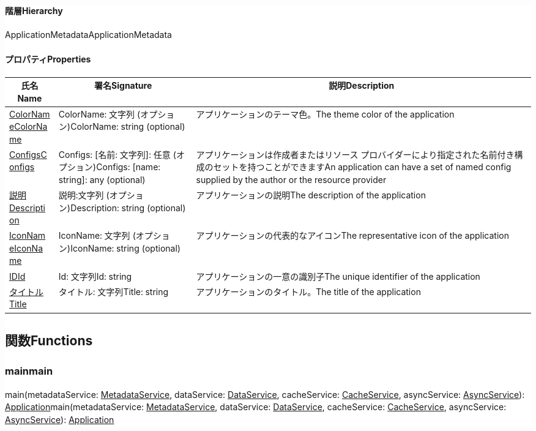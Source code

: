 #### <a name="hierarchy"></a><span data-ttu-id="756a3-138">階層</span><span class="sxs-lookup"><span data-stu-id="756a3-138">Hierarchy</span></span>

<span data-ttu-id="756a3-139">ApplicationMetadata</span><span class="sxs-lookup"><span data-stu-id="756a3-139">ApplicationMetadata</span></span> <br>

#### <a name="properties"></a><span data-ttu-id="756a3-140">プロパティ</span><span class="sxs-lookup"><span data-stu-id="756a3-140">Properties</span></span>

| <span data-ttu-id="756a3-141">氏名</span><span class="sxs-lookup"><span data-stu-id="756a3-141">Name</span></span> | <span data-ttu-id="756a3-142">署名</span><span class="sxs-lookup"><span data-stu-id="756a3-142">Signature</span></span> | <span data-ttu-id="756a3-143">説明</span><span class="sxs-lookup"><span data-stu-id="756a3-143">Description</span></span> |
| ---- | --------- | ----------- |
| [<span data-ttu-id="756a3-144">ColorName</span><span class="sxs-lookup"><span data-stu-id="756a3-144">ColorName</span></span>](../interfaces/services-application-iapplicationmetadata.md#colorname) |<span data-ttu-id="756a3-145">ColorName: 文字列 (オプション)</span><span class="sxs-lookup"><span data-stu-id="756a3-145">ColorName: string (optional)</span></span>  <br>|<span data-ttu-id="756a3-146">アプリケーションのテーマ色。</span><span class="sxs-lookup"><span data-stu-id="756a3-146">The theme color of the application</span></span><br>  |
| [<span data-ttu-id="756a3-147">Configs</span><span class="sxs-lookup"><span data-stu-id="756a3-147">Configs</span></span>](../interfaces/services-application-iapplicationmetadata.md#configs) |<span data-ttu-id="756a3-148">Configs: [名前: 文字列]: 任意 (オプション)</span><span class="sxs-lookup"><span data-stu-id="756a3-148">Configs: [name: string]: any (optional)</span></span>  <br>|<span data-ttu-id="756a3-149">アプリケーションは作成者またはリソース プロバイダーにより指定された名前付き構成のセットを持つことができます</span><span class="sxs-lookup"><span data-stu-id="756a3-149">An application can have a set of named config supplied by the author or the resource provider</span></span><br>  |
| [<span data-ttu-id="756a3-150">説明</span><span class="sxs-lookup"><span data-stu-id="756a3-150">Description</span></span>](../interfaces/services-application-iapplicationmetadata.md#description) |<span data-ttu-id="756a3-151">説明:文字列 (オプション)</span><span class="sxs-lookup"><span data-stu-id="756a3-151">Description: string (optional)</span></span>  <br>|<span data-ttu-id="756a3-152">アプリケーションの説明</span><span class="sxs-lookup"><span data-stu-id="756a3-152">The description of the application</span></span><br>  |
| [<span data-ttu-id="756a3-153">IconName</span><span class="sxs-lookup"><span data-stu-id="756a3-153">IconName</span></span>](../interfaces/services-application-iapplicationmetadata.md#iconname) |<span data-ttu-id="756a3-154">IconName: 文字列 (オプション)</span><span class="sxs-lookup"><span data-stu-id="756a3-154">IconName: string (optional)</span></span>  <br>|<span data-ttu-id="756a3-155">アプリケーションの代表的なアイコン</span><span class="sxs-lookup"><span data-stu-id="756a3-155">The representative icon of the application</span></span><br>  |
| [<span data-ttu-id="756a3-156">ID</span><span class="sxs-lookup"><span data-stu-id="756a3-156">Id</span></span>](../interfaces/services-application-iapplicationmetadata.md#id) |<span data-ttu-id="756a3-157">Id: 文字列</span><span class="sxs-lookup"><span data-stu-id="756a3-157">Id: string</span></span> <br>|<span data-ttu-id="756a3-158">アプリケーションの一意の識別子</span><span class="sxs-lookup"><span data-stu-id="756a3-158">The unique identifier of the application</span></span><br>  |
| [<span data-ttu-id="756a3-159">タイトル</span><span class="sxs-lookup"><span data-stu-id="756a3-159">Title</span></span>](../interfaces/services-application-iapplicationmetadata.md#title) |<span data-ttu-id="756a3-160">タイトル: 文字列</span><span class="sxs-lookup"><span data-stu-id="756a3-160">Title: string</span></span> <br>|<span data-ttu-id="756a3-161">アプリケーションのタイトル。</span><span class="sxs-lookup"><span data-stu-id="756a3-161">The title of the application</span></span><br>  |

## <a name="functions"></a><span data-ttu-id="756a3-162">関数</span><span class="sxs-lookup"><span data-stu-id="756a3-162">Functions</span></span>


### <a name="main"></a><span data-ttu-id="756a3-163">main</span><span class="sxs-lookup"><span data-stu-id="756a3-163">main</span></span>
<span data-ttu-id="756a3-164">main(metadataService: [MetadataService](../interfaces/services-business-logic-services-imetadataservice.md), dataService: [DataService](../interfaces/services-business-logic-services-idataservice.md), cacheService: [CacheService](../interfaces/services-business-logic-services-icacheservice.md), asyncService: [AsyncService](../interfaces/services-business-logic-services-iasyncservice.md)): [Application](../interfaces/services-application-iapplication.md)</span><span class="sxs-lookup"><span data-stu-id="756a3-164">main(metadataService: [MetadataService](../interfaces/services-business-logic-services-imetadataservice.md), dataService: [DataService](../interfaces/services-business-logic-services-idataservice.md), cacheService: [CacheService](../interfaces/services-business-logic-services-icacheservice.md), asyncService: [AsyncService](../interfaces/services-business-logic-services-iasyncservice.md)): [Application](../interfaces/services-application-iapplication.md)</span></span>
